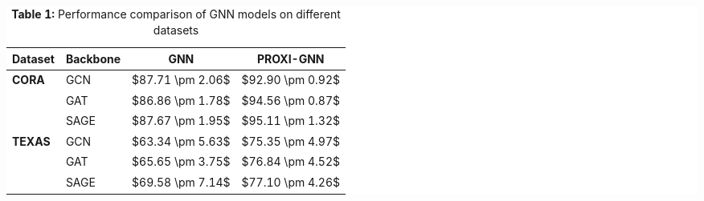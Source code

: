   
  

  <table>
    <caption> <b>Table 1: </b>Performance comparison of GNN models on different datasets</caption>
    <thead>
      <tr>
        <th>Dataset</th>
        <th>Backbone</th>
        <th>GNN</th>
        <th>PROXI-GNN</th>
      </tr>
    </thead>
    <tbody>
      <tr>
        <td rowspan="3"><b>CORA</b></td>
        <td>GCN</td>
        <td>$87.71 \pm 2.06$</td>
        <td>$92.90 \pm 0.92$</td>
      </tr>
      <tr>
        <td>GAT</td>
        <td>$86.86 \pm 1.78$</td>
        <td>$94.56 \pm 0.87$</td>
      </tr>
      <tr>
        <td>SAGE</td>
        <td>$87.67 \pm 1.95$</td>
        <td>$95.11 \pm 1.32$</td>
      </tr>
      <tr>
        <td rowspan="3"><b>TEXAS</b></td>
        <td>GCN</td>
        <td>$63.34 \pm 5.63$</td>
        <td>$75.35 \pm 4.97$</td>
      </tr>
      <tr>
        <td>GAT</td>
        <td>$65.65 \pm 3.75$</td>
        <td>$76.84 \pm 4.52$</td>
      </tr>
      <tr>
        <td>SAGE</td>
        <td>$69.58 \pm 7.14$</td>
        <td>$77.10 \pm 4.26$</td>
      </tr>
    </tbody>
  </table>
</body>
</html>
